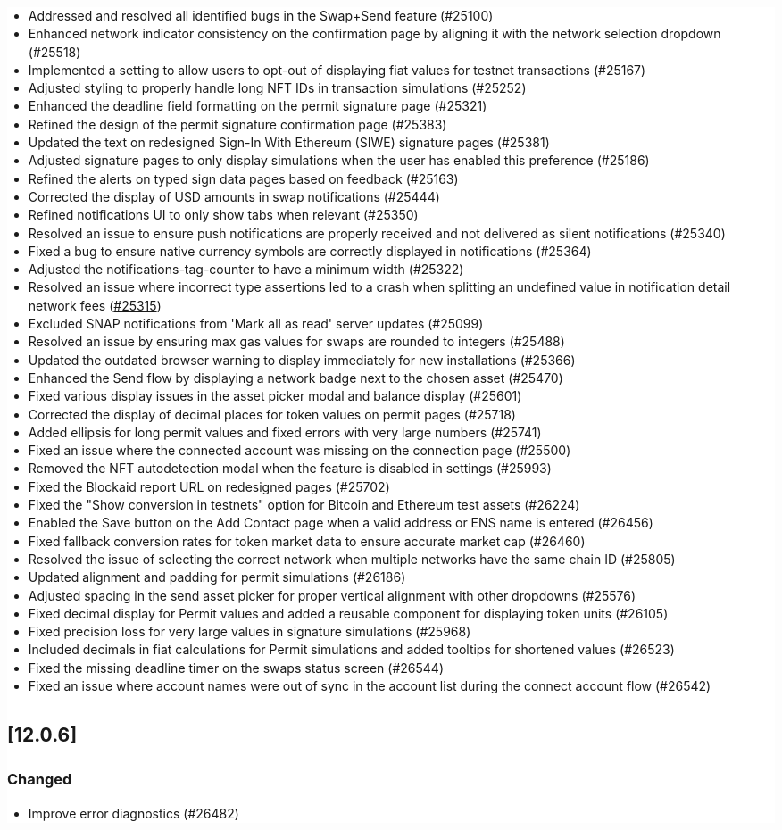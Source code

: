 - Addressed and resolved all identified bugs in the Swap+Send feature (#25100)
- Enhanced network indicator consistency on the confirmation page by aligning it with the network selection dropdown (#25518)
- Implemented a setting to allow users to opt-out of displaying fiat values for testnet transactions (#25167)
- Adjusted styling to properly handle long NFT IDs in transaction simulations (#25252)
- Enhanced the deadline field formatting on the permit signature page (#25321)
- Refined the design of the permit signature confirmation page (#25383)
- Updated the text on redesigned Sign-In With Ethereum (SIWE) signature pages (#25381)
- Adjusted signature pages to only display simulations when the user has enabled this preference (#25186)
- Refined the alerts on typed sign data pages based on feedback (#25163)
- Corrected the display of USD amounts in swap notifications (#25444)
- Refined notifications UI to only show tabs when relevant (#25350)
- Resolved an issue to ensure push notifications are properly received and not delivered as silent notifications (#25340)
- Fixed a bug to ensure native currency symbols are correctly displayed in notifications (#25364)
- Adjusted the notifications-tag-counter to have a minimum width (#25322)
- Resolved an issue where incorrect type assertions led to a crash when splitting an undefined value in notification detail network fees ([#25315](https://chat.consensys.io/chat/jgI56K8PwrDp4d4EERs4l))
- Excluded SNAP notifications from 'Mark all as read' server updates (#25099)
- Resolved an issue by ensuring max gas values for swaps are rounded to integers (#25488)
- Updated the outdated browser warning to display immediately for new installations (#25366)
- Enhanced the Send flow by displaying a network badge next to the chosen asset (#25470)
- Fixed various display issues in the asset picker modal and balance display (#25601)
- Corrected the display of decimal places for token values on permit pages (#25718)
- Added ellipsis for long permit values and fixed errors with very large numbers (#25741)
- Fixed an issue where the connected account was missing on the connection page (#25500)
- Removed the NFT autodetection modal when the feature is disabled in settings (#25993)
- Fixed the Blockaid report URL on redesigned pages (#25702)
- Fixed the "Show conversion in testnets" option for Bitcoin and Ethereum test assets (#26224)
- Enabled the Save button on the Add Contact page when a valid address or ENS name is entered (#26456)
- Fixed fallback conversion rates for token market data to ensure accurate market cap (#26460)
- Resolved the issue of selecting the correct network when multiple networks have the same chain ID (#25805)
- Updated alignment and padding for permit simulations (#26186)
- Adjusted spacing in the send asset picker for proper vertical alignment with other dropdowns (#25576)
- Fixed decimal display for Permit values and added a reusable component for displaying token units (#26105)
- Fixed precision loss for very large values in signature simulations (#25968)
- Included decimals in fiat calculations for Permit simulations and added tooltips for shortened values (#26523)
- Fixed the missing deadline timer on the swaps status screen (#26544)
- Fixed an issue where account names were out of sync in the account list during the connect account flow (#26542)

## [12.0.6]
### Changed
- Improve error diagnostics (#26482)
